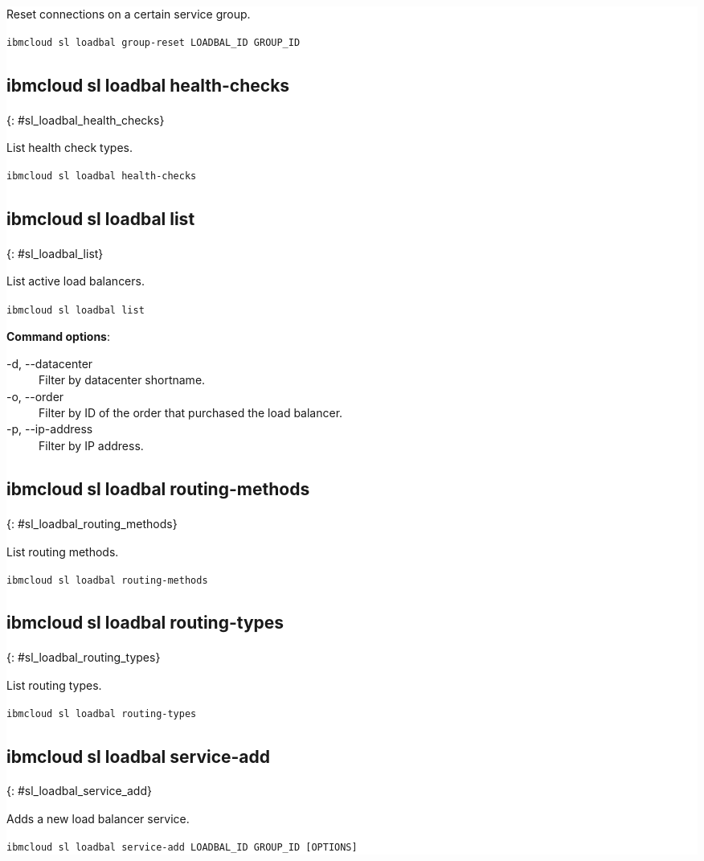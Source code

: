 Reset connections on a certain service group.
```
ibmcloud sl loadbal group-reset LOADBAL_ID GROUP_ID
```

## ibmcloud sl loadbal health-checks
{: #sl_loadbal_health_checks}

List health check types.
```
ibmcloud sl loadbal health-checks
```

## ibmcloud sl loadbal list
{: #sl_loadbal_list}

List active load balancers.
```
ibmcloud sl loadbal list
```

<strong>Command options</strong>:
<dl>
<dt>-d, --datacenter</dt>
<dd>Filter by datacenter shortname.</dd>
<dt>-o, --order</dt>
<dd>Filter by ID of the order that purchased the load balancer.</dd>
<dt>-p, --ip-address</dt>
<dd>Filter by IP address.</dd>
</dl>

## ibmcloud sl loadbal routing-methods
{: #sl_loadbal_routing_methods}

List routing methods.
```
ibmcloud sl loadbal routing-methods
```

## ibmcloud sl loadbal routing-types
{: #sl_loadbal_routing_types}

List routing types.
```
ibmcloud sl loadbal routing-types
```

## ibmcloud sl loadbal service-add
{: #sl_loadbal_service_add}

Adds a new load balancer service.
```
ibmcloud sl loadbal service-add LOADBAL_ID GROUP_ID [OPTIONS]
```
